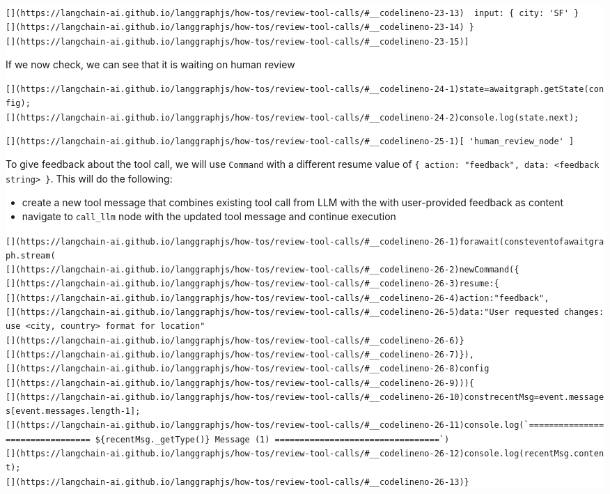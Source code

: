```
[](https://langchain-ai.github.io/langgraphjs/how-tos/review-tool-calls/#__codelineno-23-13)  input: { city: 'SF' }
[](https://langchain-ai.github.io/langgraphjs/how-tos/review-tool-calls/#__codelineno-23-14) }
[](https://langchain-ai.github.io/langgraphjs/how-tos/review-tool-calls/#__codelineno-23-15)]

```


If we now check, we can see that it is waiting on human review 

```
[](https://langchain-ai.github.io/langgraphjs/how-tos/review-tool-calls/#__codelineno-24-1)state=awaitgraph.getState(config);
[](https://langchain-ai.github.io/langgraphjs/how-tos/review-tool-calls/#__codelineno-24-2)console.log(state.next);

```


```
[](https://langchain-ai.github.io/langgraphjs/how-tos/review-tool-calls/#__codelineno-25-1)[ 'human_review_node' ]

```


To give feedback about the tool call, we will use `Command` with a different resume value of `{ action: "feedback", data: <feedback string> }`. This will do the following: 

  * create a new tool message that combines existing tool call from LLM with the with user-provided feedback as content
  * navigate to `call_llm` node with the updated tool message and continue execution



```
[](https://langchain-ai.github.io/langgraphjs/how-tos/review-tool-calls/#__codelineno-26-1)forawait(consteventofawaitgraph.stream(
[](https://langchain-ai.github.io/langgraphjs/how-tos/review-tool-calls/#__codelineno-26-2)newCommand({
[](https://langchain-ai.github.io/langgraphjs/how-tos/review-tool-calls/#__codelineno-26-3)resume:{
[](https://langchain-ai.github.io/langgraphjs/how-tos/review-tool-calls/#__codelineno-26-4)action:"feedback",
[](https://langchain-ai.github.io/langgraphjs/how-tos/review-tool-calls/#__codelineno-26-5)data:"User requested changes: use <city, country> format for location"
[](https://langchain-ai.github.io/langgraphjs/how-tos/review-tool-calls/#__codelineno-26-6)}
[](https://langchain-ai.github.io/langgraphjs/how-tos/review-tool-calls/#__codelineno-26-7)}),
[](https://langchain-ai.github.io/langgraphjs/how-tos/review-tool-calls/#__codelineno-26-8)config
[](https://langchain-ai.github.io/langgraphjs/how-tos/review-tool-calls/#__codelineno-26-9))){
[](https://langchain-ai.github.io/langgraphjs/how-tos/review-tool-calls/#__codelineno-26-10)constrecentMsg=event.messages[event.messages.length-1];
[](https://langchain-ai.github.io/langgraphjs/how-tos/review-tool-calls/#__codelineno-26-11)console.log(`================================ ${recentMsg._getType()} Message (1) =================================`)
[](https://langchain-ai.github.io/langgraphjs/how-tos/review-tool-calls/#__codelineno-26-12)console.log(recentMsg.content);
[](https://langchain-ai.github.io/langgraphjs/how-tos/review-tool-calls/#__codelineno-26-13)}

```

